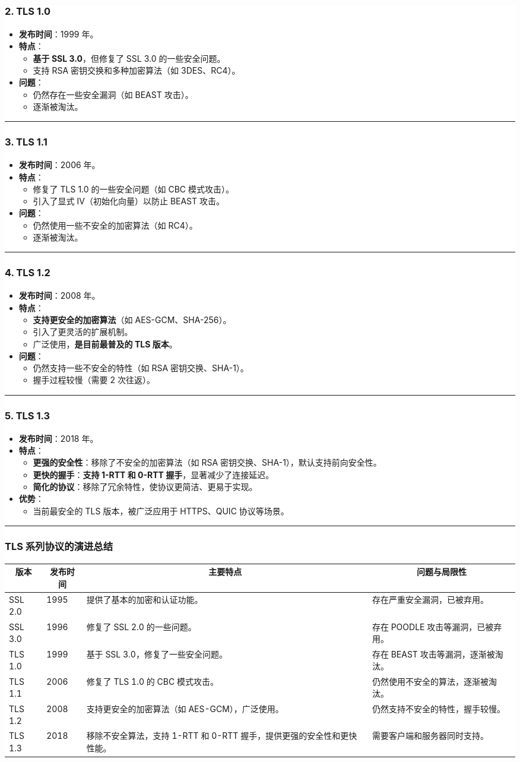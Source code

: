 
### 2. TLS 1.0
- **发布时间**：1999 年。
- **特点**：
  - **基于 SSL 3.0**，但修复了 SSL 3.0 的一些安全问题。
  - 支持 RSA 密钥交换和多种加密算法（如 3DES、RC4）。
- **问题**：
  - 仍然存在一些安全漏洞（如 BEAST 攻击）。
  - 逐渐被淘汰。

---

### 3. TLS 1.1
- **发布时间**：2006 年。
- **特点**：
  - 修复了 TLS 1.0 的一些安全问题（如 CBC 模式攻击）。
  - 引入了显式 IV（初始化向量）以防止 BEAST 攻击。
- **问题**：
  - 仍然使用一些不安全的加密算法（如 RC4）。
  - 逐渐被淘汰。

---

### 4. TLS 1.2
- **发布时间**：2008 年。
- **特点**：
  - **支持更安全的加密算法**（如 AES-GCM、SHA-256）。
  - 引入了更灵活的扩展机制。
  - 广泛使用，**是目前最普及的 TLS 版本**。
- **问题**：
  - 仍然支持一些不安全的特性（如 RSA 密钥交换、SHA-1）。
  - 握手过程较慢（需要 2 次往返）。

---

### 5. TLS 1.3
- **发布时间**：2018 年。
- **特点**：
  - **更强的安全性**：移除了不安全的加密算法（如 RSA 密钥交换、SHA-1），默认支持前向安全性。
  - **更快的握手**：**支持 1-RTT 和 0-RTT 握手**，显著减少了连接延迟。
  - **简化的协议**：移除了冗余特性，使协议更简洁、更易于实现。
- **优势**：
  - 当前最安全的 TLS 版本，被广泛应用于 HTTPS、QUIC 协议等场景。

---

### TLS 系列协议的演进总结
| 版本      | 发布时间 | 主要特点                                                                 | 问题与局限性                          |
|-----------|----------|--------------------------------------------------------------------------|---------------------------------------|
| SSL 2.0   | 1995     | 提供了基本的加密和认证功能。                                             | 存在严重安全漏洞，已被弃用。          |
| SSL 3.0   | 1996     | 修复了 SSL 2.0 的一些问题。                                              | 存在 POODLE 攻击等漏洞，已被弃用。    |
| TLS 1.0   | 1999     | 基于 SSL 3.0，修复了一些安全问题。                                       | 存在 BEAST 攻击等漏洞，逐渐被淘汰。   |
| TLS 1.1   | 2006     | 修复了 TLS 1.0 的 CBC 模式攻击。                                         | 仍然使用不安全的算法，逐渐被淘汰。    |
| TLS 1.2   | 2008     | 支持更安全的加密算法（如 AES-GCM），广泛使用。                           | 仍然支持不安全的特性，握手较慢。      |
| TLS 1.3   | 2018     | 移除不安全算法，支持 1-RTT 和 0-RTT 握手，提供更强的安全性和更快性能。   | 需要客户端和服务器同时支持。          |
